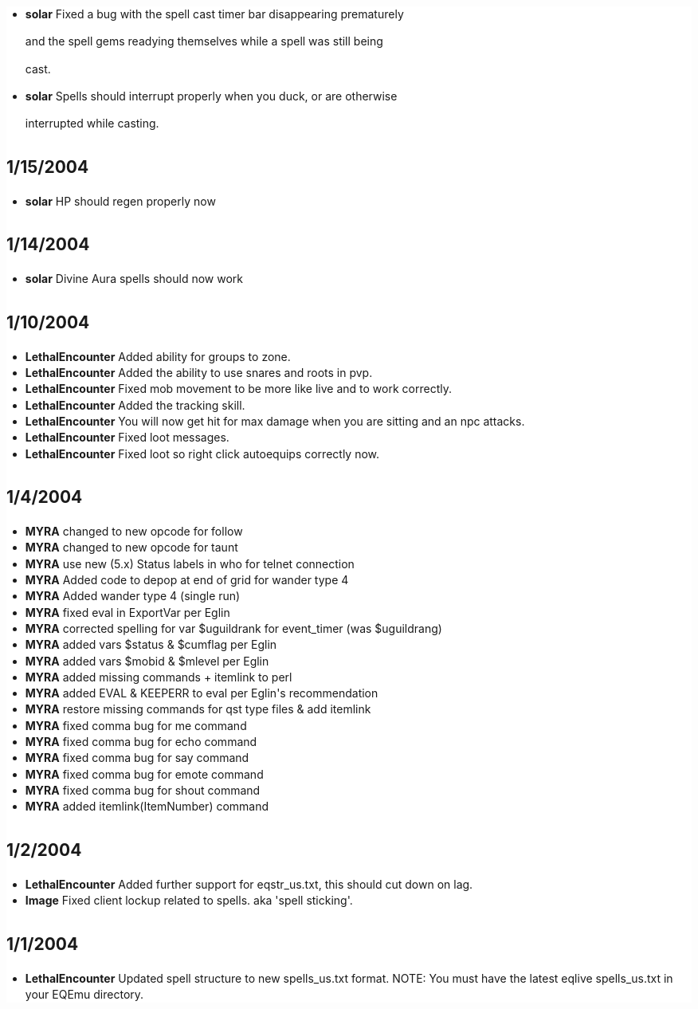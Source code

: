 * **solar** Fixed a bug with the spell cast timer bar disappearing prematurely

    and the spell gems readying themselves while a spell was still being

    cast.

* **solar** Spells should interrupt properly when you duck, or are otherwise

    interrupted while casting.

## 1/15/2004

* **solar** HP should regen properly now

## 1/14/2004

* **solar** Divine Aura spells should now work

## 1/10/2004

* **LethalEncounter** Added ability for groups to zone.
* **LethalEncounter** Added the ability to use snares and roots in pvp.
* **LethalEncounter** Fixed mob movement to be more like live and to work correctly.
* **LethalEncounter** Added the tracking skill.
* **LethalEncounter** You will now get hit for max damage when you are sitting and an npc attacks.
* **LethalEncounter** Fixed loot messages.
* **LethalEncounter** Fixed loot so right click autoequips correctly now.

## 1/4/2004

* **MYRA** changed to new opcode for follow
* **MYRA** changed to new opcode for taunt
* **MYRA** use new \(5.x\) Status labels in who for telnet connection
* **MYRA** Added code to depop at end of grid for wander type 4
* **MYRA** Added wander type 4 \(single run\)
* **MYRA** fixed eval in ExportVar per Eglin
* **MYRA** corrected spelling for var $uguildrank for event\_timer \(was $uguildrang\)
* **MYRA** added vars $status & $cumflag per Eglin
* **MYRA** added vars $mobid & $mlevel per Eglin
* **MYRA** added missing commands + itemlink to perl
* **MYRA** added EVAL & KEEPERR to eval per Eglin's recommendation
* **MYRA** restore missing commands for qst type files & add itemlink
* **MYRA** fixed comma bug for me command
* **MYRA** fixed comma bug for echo command
* **MYRA** fixed comma bug for say command
* **MYRA** fixed comma bug for emote command
* **MYRA** fixed comma bug for shout command
* **MYRA** added itemlink\(ItemNumber\) command

## 1/2/2004

* **LethalEncounter** Added further support for eqstr\_us.txt, this should cut down on lag.
* **Image** Fixed client lockup related to spells. aka 'spell sticking'.

## 1/1/2004

* **LethalEncounter** Updated spell structure to new spells\_us.txt format. NOTE: You must have the latest eqlive spells\_us.txt in your EQEmu directory.



